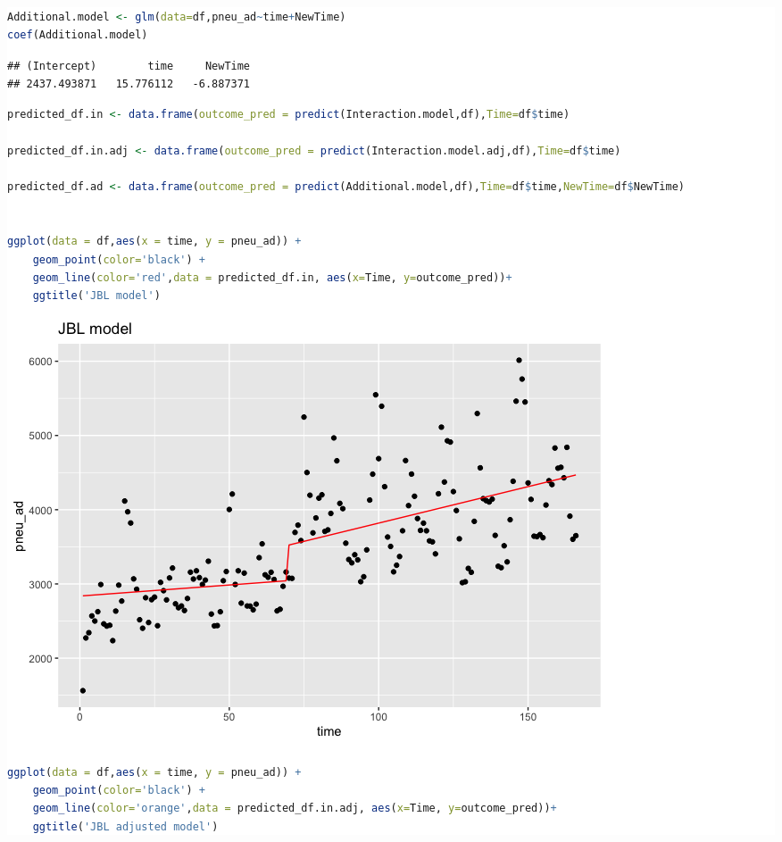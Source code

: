 ```r
Additional.model <- glm(data=df,pneu_ad~time+NewTime)
coef(Additional.model)
```

    ## (Intercept)        time     NewTime
    ## 2437.493871   15.776112   -6.887371

```r
predicted_df.in <- data.frame(outcome_pred = predict(Interaction.model,df),Time=df$time)

predicted_df.in.adj <- data.frame(outcome_pred = predict(Interaction.model.adj,df),Time=df$time)

predicted_df.ad <- data.frame(outcome_pred = predict(Additional.model,df),Time=df$time,NewTime=df$NewTime)


ggplot(data = df,aes(x = time, y = pneu_ad)) +
    geom_point(color='black') +
    geom_line(color='red',data = predicted_df.in, aes(x=Time, y=outcome_pred))+
    ggtitle('JBL model')
```

![](/assets/img/its/unnamed-chunk-8-1.png)

```r
ggplot(data = df,aes(x = time, y = pneu_ad)) +
    geom_point(color='black') +
    geom_line(color='orange',data = predicted_df.in.adj, aes(x=Time, y=outcome_pred))+
    ggtitle('JBL adjusted model')
```
